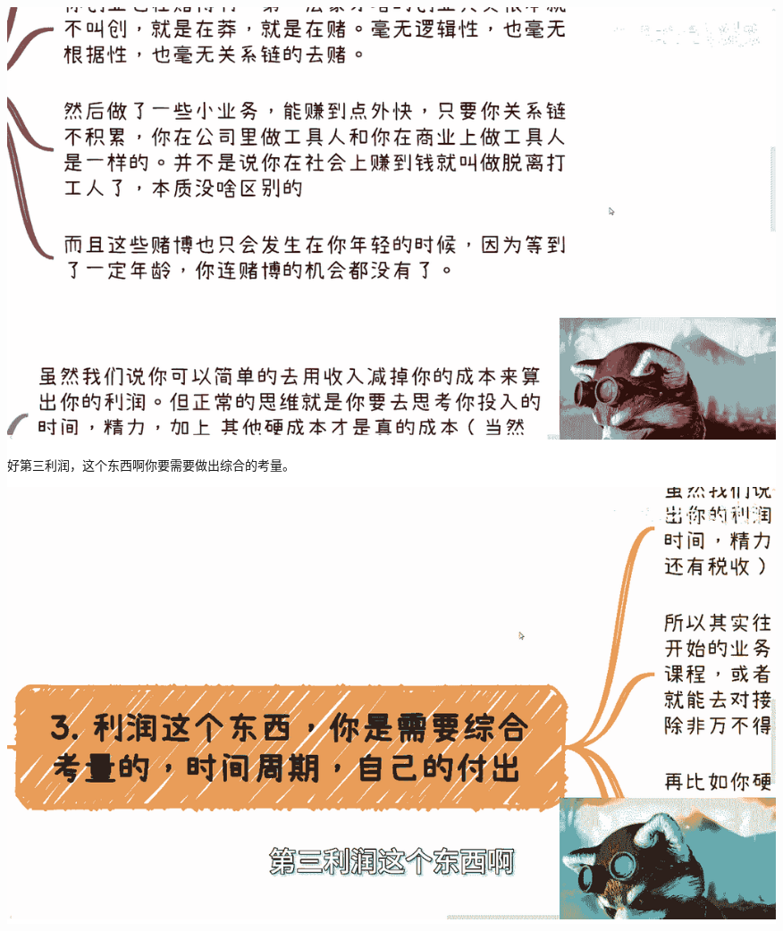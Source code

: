 ![](img/ee6e2b861d37acb7d06220723ca08282_17.png)

好第三利润，这个东西啊你要需要做出综合的考量。

![](img/ee6e2b861d37acb7d06220723ca08282_19.png)
